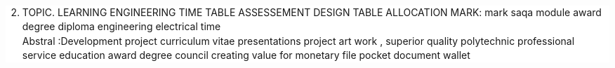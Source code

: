 2. TOPIC. LEARNING ENGINEERING TIME TABLE ASSESSEMENT 
DESIGN TABLE ALLOCATION MARK: mark saqa module award degree diploma engineering electrical time  
	Abstral     :Development   project  curriculum  vitae presentations project art work , superior  quality polytechnic professional service education award degree council  creating value  for monetary file  pocket document wallet  
